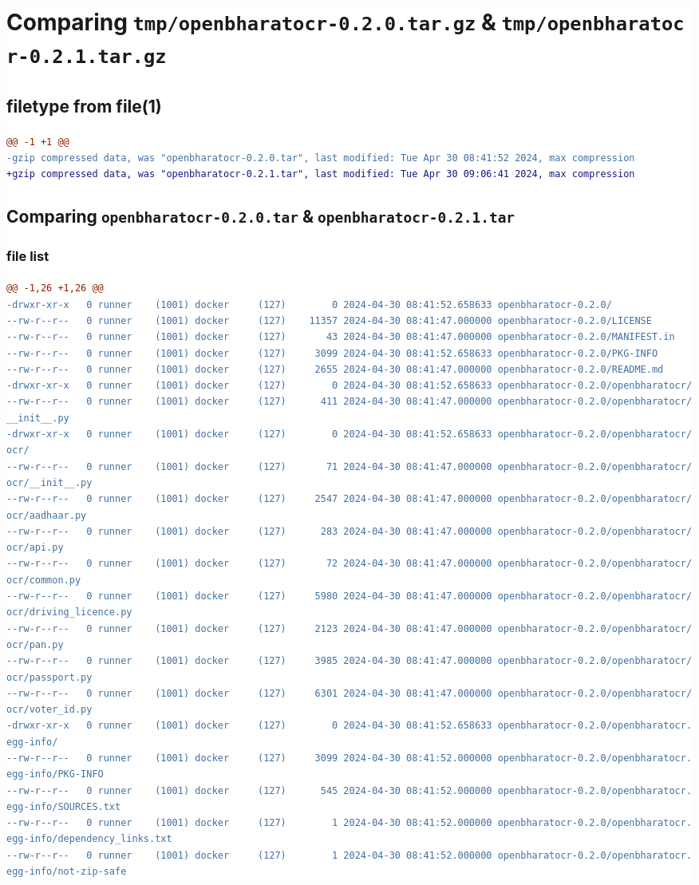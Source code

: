 # Comparing `tmp/openbharatocr-0.2.0.tar.gz` & `tmp/openbharatocr-0.2.1.tar.gz`

## filetype from file(1)

```diff
@@ -1 +1 @@
-gzip compressed data, was "openbharatocr-0.2.0.tar", last modified: Tue Apr 30 08:41:52 2024, max compression
+gzip compressed data, was "openbharatocr-0.2.1.tar", last modified: Tue Apr 30 09:06:41 2024, max compression
```

## Comparing `openbharatocr-0.2.0.tar` & `openbharatocr-0.2.1.tar`

### file list

```diff
@@ -1,26 +1,26 @@
-drwxr-xr-x   0 runner    (1001) docker     (127)        0 2024-04-30 08:41:52.658633 openbharatocr-0.2.0/
--rw-r--r--   0 runner    (1001) docker     (127)    11357 2024-04-30 08:41:47.000000 openbharatocr-0.2.0/LICENSE
--rw-r--r--   0 runner    (1001) docker     (127)       43 2024-04-30 08:41:47.000000 openbharatocr-0.2.0/MANIFEST.in
--rw-r--r--   0 runner    (1001) docker     (127)     3099 2024-04-30 08:41:52.658633 openbharatocr-0.2.0/PKG-INFO
--rw-r--r--   0 runner    (1001) docker     (127)     2655 2024-04-30 08:41:47.000000 openbharatocr-0.2.0/README.md
-drwxr-xr-x   0 runner    (1001) docker     (127)        0 2024-04-30 08:41:52.658633 openbharatocr-0.2.0/openbharatocr/
--rw-r--r--   0 runner    (1001) docker     (127)      411 2024-04-30 08:41:47.000000 openbharatocr-0.2.0/openbharatocr/__init__.py
-drwxr-xr-x   0 runner    (1001) docker     (127)        0 2024-04-30 08:41:52.658633 openbharatocr-0.2.0/openbharatocr/ocr/
--rw-r--r--   0 runner    (1001) docker     (127)       71 2024-04-30 08:41:47.000000 openbharatocr-0.2.0/openbharatocr/ocr/__init__.py
--rw-r--r--   0 runner    (1001) docker     (127)     2547 2024-04-30 08:41:47.000000 openbharatocr-0.2.0/openbharatocr/ocr/aadhaar.py
--rw-r--r--   0 runner    (1001) docker     (127)      283 2024-04-30 08:41:47.000000 openbharatocr-0.2.0/openbharatocr/ocr/api.py
--rw-r--r--   0 runner    (1001) docker     (127)       72 2024-04-30 08:41:47.000000 openbharatocr-0.2.0/openbharatocr/ocr/common.py
--rw-r--r--   0 runner    (1001) docker     (127)     5980 2024-04-30 08:41:47.000000 openbharatocr-0.2.0/openbharatocr/ocr/driving_licence.py
--rw-r--r--   0 runner    (1001) docker     (127)     2123 2024-04-30 08:41:47.000000 openbharatocr-0.2.0/openbharatocr/ocr/pan.py
--rw-r--r--   0 runner    (1001) docker     (127)     3985 2024-04-30 08:41:47.000000 openbharatocr-0.2.0/openbharatocr/ocr/passport.py
--rw-r--r--   0 runner    (1001) docker     (127)     6301 2024-04-30 08:41:47.000000 openbharatocr-0.2.0/openbharatocr/ocr/voter_id.py
-drwxr-xr-x   0 runner    (1001) docker     (127)        0 2024-04-30 08:41:52.658633 openbharatocr-0.2.0/openbharatocr.egg-info/
--rw-r--r--   0 runner    (1001) docker     (127)     3099 2024-04-30 08:41:52.000000 openbharatocr-0.2.0/openbharatocr.egg-info/PKG-INFO
--rw-r--r--   0 runner    (1001) docker     (127)      545 2024-04-30 08:41:52.000000 openbharatocr-0.2.0/openbharatocr.egg-info/SOURCES.txt
--rw-r--r--   0 runner    (1001) docker     (127)        1 2024-04-30 08:41:52.000000 openbharatocr-0.2.0/openbharatocr.egg-info/dependency_links.txt
--rw-r--r--   0 runner    (1001) docker     (127)        1 2024-04-30 08:41:52.000000 openbharatocr-0.2.0/openbharatocr.egg-info/not-zip-safe
```